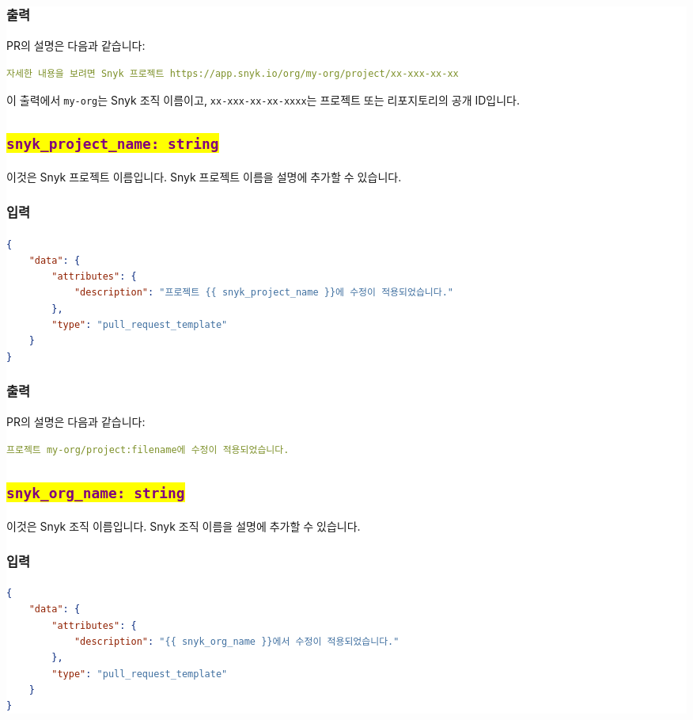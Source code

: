 ### 출력

PR의 설명은 다음과 같습니다:&#x20;

```yaml
자세한 내용을 보려면 Snyk 프로젝트 https://app.snyk.io/org/my-org/project/xx-xxx-xx-xx
```

이 출력에서 `my-org`는 Snyk 조직 이름이고, `xx-xxx-xx-xx-xxxx`는 프로젝트 또는 리포지토리의 공개 ID입니다.&#x20;

## <mark style="color:purple;">`snyk_project_name: string`</mark>

이것은 Snyk 프로젝트 이름입니다. Snyk 프로젝트 이름을 설명에 추가할 수 있습니다.

### 입력

```json
{
    "data": {
        "attributes": {
            "description": "프로젝트 {{ snyk_project_name }}에 수정이 적용되었습니다."
        },
        "type": "pull_request_template"
    }
}
```

### 출력

PR의 설명은 다음과 같습니다:&#x20;

```yaml
프로젝트 my-org/project:filename에 수정이 적용되었습니다.
```

## <mark style="color:purple;">`snyk_org_name: string`</mark>

이것은 Snyk 조직 이름입니다. Snyk 조직 이름을 설명에 추가할 수 있습니다.

### 입력

```json
{
    "data": {
        "attributes": {
            "description": "{{ snyk_org_name }}에서 수정이 적용되었습니다."
        },
        "type": "pull_request_template"
    }
}
```
